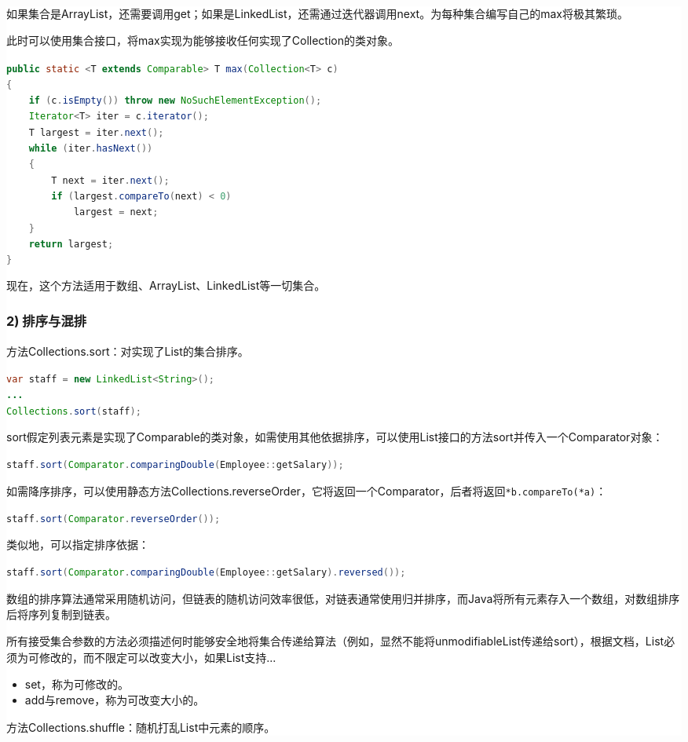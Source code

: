 如果集合是ArrayList，还需要调用get；如果是LinkedList，还需通过迭代器调用next。为每种集合编写自己的max将极其繁琐。

此时可以使用集合接口，将max实现为能够接收任何实现了Collection的类对象。

```Java
public static <T extends Comparable> T max(Collection<T> c)
{
	if (c.isEmpty()) throw new NoSuchElementException();
	Iterator<T> iter = c.iterator();
	T largest = iter.next();
	while (iter.hasNext())
	{
		T next = iter.next();
		if (largest.compareTo(next) < 0)
			largest = next;
	}
	return largest;
}
```

现在，这个方法适用于数组、ArrayList、LinkedList等一切集合。

### 2) 排序与混排

方法Collections.sort：对实现了List的集合排序。

```Java
var staff = new LinkedList<String>();
...
Collections.sort(staff);
```

sort假定列表元素是实现了Comparable的类对象，如需使用其他依据排序，可以使用List接口的方法sort并传入一个Comparator对象：

```Java
staff.sort(Comparator.comparingDouble(Employee::getSalary));
```

如需降序排序，可以使用静态方法Collections.reverseOrder，它将返回一个Comparator，后者将返回`*b.compareTo(*a)`：

```Java
staff.sort(Comparator.reverseOrder());
```

类似地，可以指定排序依据：

```Java
staff.sort(Comparator.comparingDouble(Employee::getSalary).reversed());
```

数组的排序算法通常采用随机访问，但链表的随机访问效率很低，对链表通常使用归并排序，而Java将所有元素存入一个数组，对数组排序后将序列复制到链表。

所有接受集合参数的方法必须描述何时能够安全地将集合传递给算法（例如，显然不能将unmodifiableList传递给sort），根据文档，List必须为可修改的，而不限定可以改变大小，如果List支持...

- set，称为可修改的。
- add与remove，称为可改变大小的。

方法Collections.shuffle：随机打乱List中元素的顺序。
